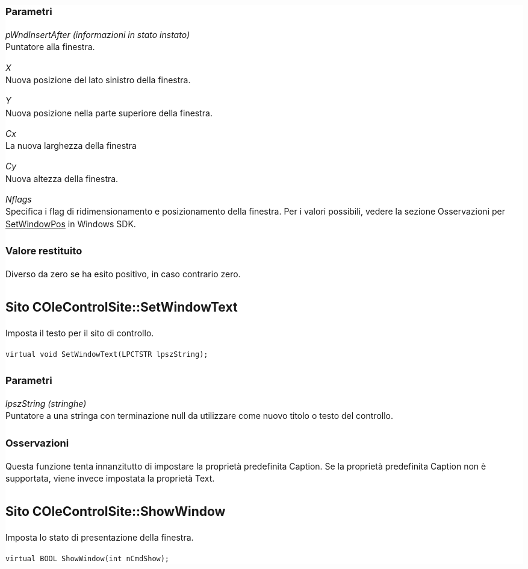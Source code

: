 ### <a name="parameters"></a>Parametri

*pWndInsertAfter (informazioni in stato instato)*<br/>
Puntatore alla finestra.

*X*<br/>
Nuova posizione del lato sinistro della finestra.

*Y*<br/>
Nuova posizione nella parte superiore della finestra.

*Cx*<br/>
La nuova larghezza della finestra

*Cy*<br/>
Nuova altezza della finestra.

*Nflags*<br/>
Specifica i flag di ridimensionamento e posizionamento della finestra. Per i valori possibili, vedere la sezione Osservazioni per [SetWindowPos](/windows/win32/api/winuser/nf-winuser-setwindowpos) in Windows SDK.

### <a name="return-value"></a>Valore restituito

Diverso da zero se ha esito positivo, in caso contrario zero.

## <a name="colecontrolsitesetwindowtext"></a><a name="setwindowtext"></a>Sito COleControlSite::SetWindowText

Imposta il testo per il sito di controllo.

```
virtual void SetWindowText(LPCTSTR lpszString);
```

### <a name="parameters"></a>Parametri

*lpszString (stringhe)*<br/>
Puntatore a una stringa con terminazione null da utilizzare come nuovo titolo o testo del controllo.

### <a name="remarks"></a>Osservazioni

Questa funzione tenta innanzitutto di impostare la proprietà predefinita Caption. Se la proprietà predefinita Caption non è supportata, viene invece impostata la proprietà Text.

## <a name="colecontrolsiteshowwindow"></a><a name="showwindow"></a>Sito COleControlSite::ShowWindow

Imposta lo stato di presentazione della finestra.

```
virtual BOOL ShowWindow(int nCmdShow);
```
